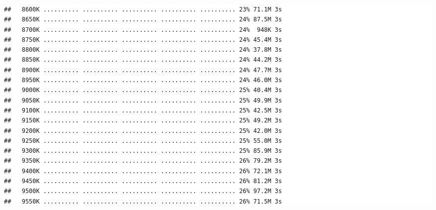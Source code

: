     ##   8600K .......... .......... .......... .......... .......... 23% 71.1M 3s
    ##   8650K .......... .......... .......... .......... .......... 24% 87.5M 3s
    ##   8700K .......... .......... .......... .......... .......... 24%  948K 3s
    ##   8750K .......... .......... .......... .......... .......... 24% 45.4M 3s
    ##   8800K .......... .......... .......... .......... .......... 24% 37.8M 3s
    ##   8850K .......... .......... .......... .......... .......... 24% 44.2M 3s
    ##   8900K .......... .......... .......... .......... .......... 24% 47.7M 3s
    ##   8950K .......... .......... .......... .......... .......... 24% 46.0M 3s
    ##   9000K .......... .......... .......... .......... .......... 25% 40.4M 3s
    ##   9050K .......... .......... .......... .......... .......... 25% 49.9M 3s
    ##   9100K .......... .......... .......... .......... .......... 25% 42.5M 3s
    ##   9150K .......... .......... .......... .......... .......... 25% 49.2M 3s
    ##   9200K .......... .......... .......... .......... .......... 25% 42.0M 3s
    ##   9250K .......... .......... .......... .......... .......... 25% 55.0M 3s
    ##   9300K .......... .......... .......... .......... .......... 25% 85.9M 3s
    ##   9350K .......... .......... .......... .......... .......... 26% 79.2M 3s
    ##   9400K .......... .......... .......... .......... .......... 26% 72.1M 3s
    ##   9450K .......... .......... .......... .......... .......... 26% 81.2M 3s
    ##   9500K .......... .......... .......... .......... .......... 26% 97.2M 3s
    ##   9550K .......... .......... .......... .......... .......... 26% 71.5M 3s